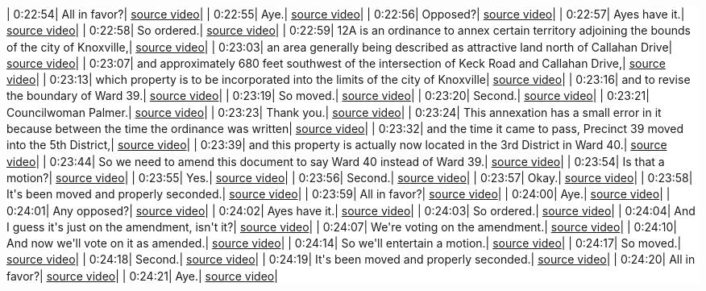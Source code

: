 | 0:22:54| All in favor?| [source video](https://archive.org/details/citycouncil111101?start=1374)|
| 0:22:55| Aye.| [source video](https://archive.org/details/citycouncil111101?start=1375)|
| 0:22:56| Opposed?| [source video](https://archive.org/details/citycouncil111101?start=1376)|
| 0:22:57| Ayes have it.| [source video](https://archive.org/details/citycouncil111101?start=1377)|
| 0:22:58| So ordered.| [source video](https://archive.org/details/citycouncil111101?start=1378)|
| 0:22:59| 12A is an ordinance to annex certain territory adjoining the bounds of the city of Knoxville,| [source video](https://archive.org/details/citycouncil111101?start=1379)|
| 0:23:03| an area generally being described as attractive land north of Callahan Drive| [source video](https://archive.org/details/citycouncil111101?start=1383)|
| 0:23:07| and approximately 680 feet southwest of the intersection of Keck Road and Callahan Drive,| [source video](https://archive.org/details/citycouncil111101?start=1387)|
| 0:23:13| which property is to be incorporated into the limits of the city of Knoxville| [source video](https://archive.org/details/citycouncil111101?start=1393)|
| 0:23:16| and to revise the boundary of Ward 39.| [source video](https://archive.org/details/citycouncil111101?start=1396)|
| 0:23:19| So moved.| [source video](https://archive.org/details/citycouncil111101?start=1399)|
| 0:23:20| Second.| [source video](https://archive.org/details/citycouncil111101?start=1400)|
| 0:23:21| Councilwoman Palmer.| [source video](https://archive.org/details/citycouncil111101?start=1401)|
| 0:23:23| Thank you.| [source video](https://archive.org/details/citycouncil111101?start=1403)|
| 0:23:24| This annexation has a small error in it because between the time the ordinance was written| [source video](https://archive.org/details/citycouncil111101?start=1404)|
| 0:23:32| and the time it came to pass, Precinct 39 moved into the 5th District,| [source video](https://archive.org/details/citycouncil111101?start=1412)|
| 0:23:39| and this property is actually now located in the 3rd District in Ward 40.| [source video](https://archive.org/details/citycouncil111101?start=1419)|
| 0:23:44| So we need to amend this document to say Ward 40 instead of Ward 39.| [source video](https://archive.org/details/citycouncil111101?start=1424)|
| 0:23:54| Is that a motion?| [source video](https://archive.org/details/citycouncil111101?start=1434)|
| 0:23:55| Yes.| [source video](https://archive.org/details/citycouncil111101?start=1435)|
| 0:23:56| Second.| [source video](https://archive.org/details/citycouncil111101?start=1436)|
| 0:23:57| Okay.| [source video](https://archive.org/details/citycouncil111101?start=1437)|
| 0:23:58| It's been moved and properly seconded.| [source video](https://archive.org/details/citycouncil111101?start=1438)|
| 0:23:59| All in favor?| [source video](https://archive.org/details/citycouncil111101?start=1439)|
| 0:24:00| Aye.| [source video](https://archive.org/details/citycouncil111101?start=1440)|
| 0:24:01| Any opposed?| [source video](https://archive.org/details/citycouncil111101?start=1441)|
| 0:24:02| Ayes have it.| [source video](https://archive.org/details/citycouncil111101?start=1442)|
| 0:24:03| So ordered.| [source video](https://archive.org/details/citycouncil111101?start=1443)|
| 0:24:04| And I guess it's just on the amendment, isn't it?| [source video](https://archive.org/details/citycouncil111101?start=1444)|
| 0:24:07| We're voting on the amendment.| [source video](https://archive.org/details/citycouncil111101?start=1447)|
| 0:24:10| And now we'll vote on it as amended.| [source video](https://archive.org/details/citycouncil111101?start=1450)|
| 0:24:14| So we'll entertain a motion.| [source video](https://archive.org/details/citycouncil111101?start=1454)|
| 0:24:17| So moved.| [source video](https://archive.org/details/citycouncil111101?start=1457)|
| 0:24:18| Second.| [source video](https://archive.org/details/citycouncil111101?start=1458)|
| 0:24:19| It's been moved and properly seconded.| [source video](https://archive.org/details/citycouncil111101?start=1459)|
| 0:24:20| All in favor?| [source video](https://archive.org/details/citycouncil111101?start=1460)|
| 0:24:21| Aye.| [source video](https://archive.org/details/citycouncil111101?start=1461)|